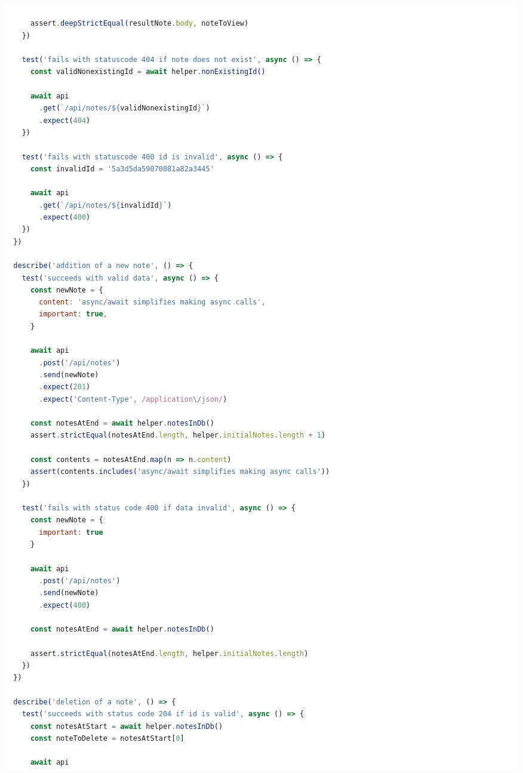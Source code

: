 ```js

      assert.deepStrictEqual(resultNote.body, noteToView)
    })

    test('fails with statuscode 404 if note does not exist', async () => {
      const validNonexistingId = await helper.nonExistingId()

      await api
        .get(`/api/notes/${validNonexistingId}`)
        .expect(404)
    })

    test('fails with statuscode 400 id is invalid', async () => {
      const invalidId = '5a3d5da59070081a82a3445'

      await api
        .get(`/api/notes/${invalidId}`)
        .expect(400)
    })
  })

  describe('addition of a new note', () => {
    test('succeeds with valid data', async () => {
      const newNote = {
        content: 'async/await simplifies making async calls',
        important: true,
      }

      await api
        .post('/api/notes')
        .send(newNote)
        .expect(201)
        .expect('Content-Type', /application\/json/)

      const notesAtEnd = await helper.notesInDb()
      assert.strictEqual(notesAtEnd.length, helper.initialNotes.length + 1)

      const contents = notesAtEnd.map(n => n.content)
      assert(contents.includes('async/await simplifies making async calls'))
    })

    test('fails with status code 400 if data invalid', async () => {
      const newNote = {
        important: true
      }

      await api
        .post('/api/notes')
        .send(newNote)
        .expect(400)

      const notesAtEnd = await helper.notesInDb()

      assert.strictEqual(notesAtEnd.length, helper.initialNotes.length)
    })
  })

  describe('deletion of a note', () => {
    test('succeeds with status code 204 if id is valid', async () => {
      const notesAtStart = await helper.notesInDb()
      const noteToDelete = notesAtStart[0]

      await api
```